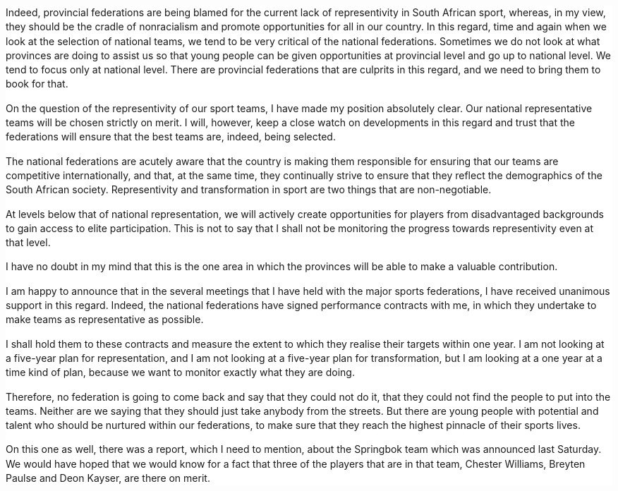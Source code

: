 Indeed, provincial federations are being blamed for the current lack of
representivity in South African sport, whereas, in my view, they should be
the cradle of nonracialism and promote opportunities for all in our
country. In this regard, time and again when we look at the selection of
national teams, we tend to be very critical of the national federations.
Sometimes we do not look at what provinces are doing to assist us so that
young people can be given opportunities at provincial level and go up to
national level. We tend to focus only at national level. There are
provincial federations that are culprits in this regard, and we need to
bring them to book for that.

On the question of the representivity of our sport teams, I have made my
position absolutely clear. Our national representative teams will be chosen
strictly on merit. I will, however, keep a close watch on developments in
this regard and trust that the federations will ensure that the best teams
are, indeed, being selected.

The national federations are acutely aware that the country is making them
responsible for ensuring that our teams are competitive internationally,
and that, at the same time, they continually strive to ensure that they
reflect the demographics of the South African society. Representivity and
transformation in sport are two things that are non-negotiable.

At levels below that of national representation, we will actively create
opportunities for players from disadvantaged backgrounds to gain access to
elite participation. This is not to say that I shall not be monitoring the
progress towards representivity even at that level.

I have no doubt in my mind that this is the one area in which the provinces
will be able to make a valuable contribution.

I am happy to announce that in the several meetings that I have held with
the major sports federations, I have received unanimous support in this
regard. Indeed, the national federations have signed performance contracts
with me, in which they undertake to make teams as representative as
possible.

I shall hold them to these contracts and measure the extent to which they
realise their targets within one year. I am not looking at a five-year plan
for representation, and I am not looking at a five-year plan for
transformation, but I am looking at a one year at a time kind of plan,
because we want to monitor exactly what they are doing.

Therefore, no federation is going to come back and say that they could not
do it, that they could not find the people to put into the teams. Neither
are we saying that they should just take anybody from the streets. But
there are young people with potential and talent who should be nurtured
within our federations, to make sure that they reach the highest pinnacle
of their sports lives.

On this one as well, there was a report, which I need to mention, about the
Springbok team which was announced last Saturday. We would have hoped that
we would know for a fact that three of the players that are in that team,
Chester Williams, Breyten Paulse and Deon Kayser, are there on merit.
